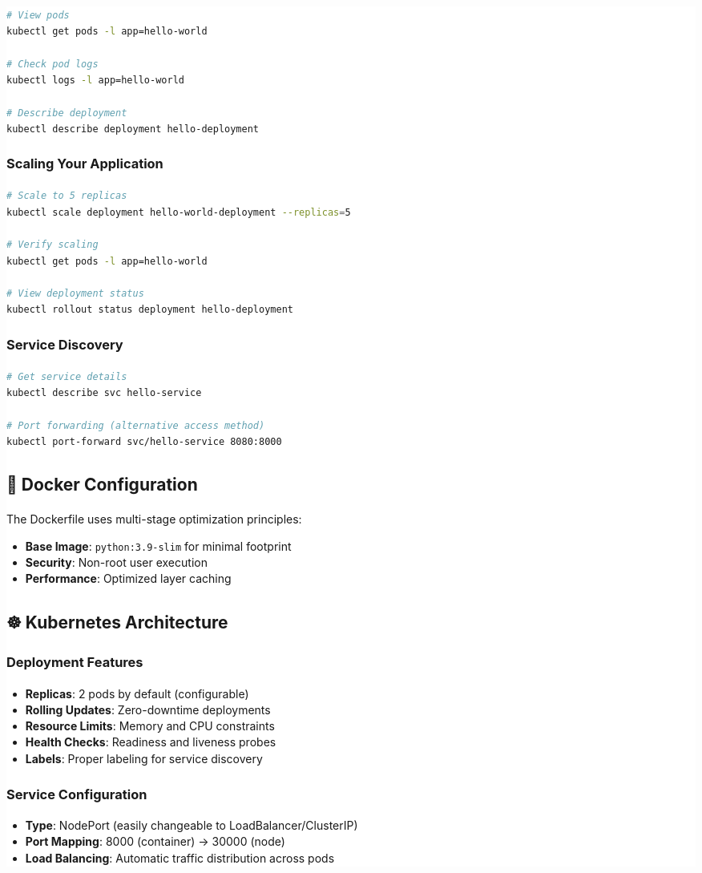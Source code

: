 ```bash
# View pods
kubectl get pods -l app=hello-world

# Check pod logs
kubectl logs -l app=hello-world

# Describe deployment
kubectl describe deployment hello-deployment
```

### Scaling Your Application

```bash
# Scale to 5 replicas
kubectl scale deployment hello-world-deployment --replicas=5

# Verify scaling
kubectl get pods -l app=hello-world

# View deployment status
kubectl rollout status deployment hello-deployment
```

### Service Discovery

```bash
# Get service details
kubectl describe svc hello-service

# Port forwarding (alternative access method)
kubectl port-forward svc/hello-service 8080:8000
```

## 🐳 Docker Configuration

The Dockerfile uses multi-stage optimization principles:

- **Base Image**: `python:3.9-slim` for minimal footprint
- **Security**: Non-root user execution
- **Performance**: Optimized layer caching
## ☸️ Kubernetes Architecture

### Deployment Features
- **Replicas**: 2 pods by default (configurable)
- **Rolling Updates**: Zero-downtime deployments
- **Resource Limits**: Memory and CPU constraints
- **Health Checks**: Readiness and liveness probes
- **Labels**: Proper labeling for service discovery

### Service Configuration
- **Type**: NodePort (easily changeable to LoadBalancer/ClusterIP)
- **Port Mapping**: 8000 (container) → 30000 (node)
- **Load Balancing**: Automatic traffic distribution across pods
